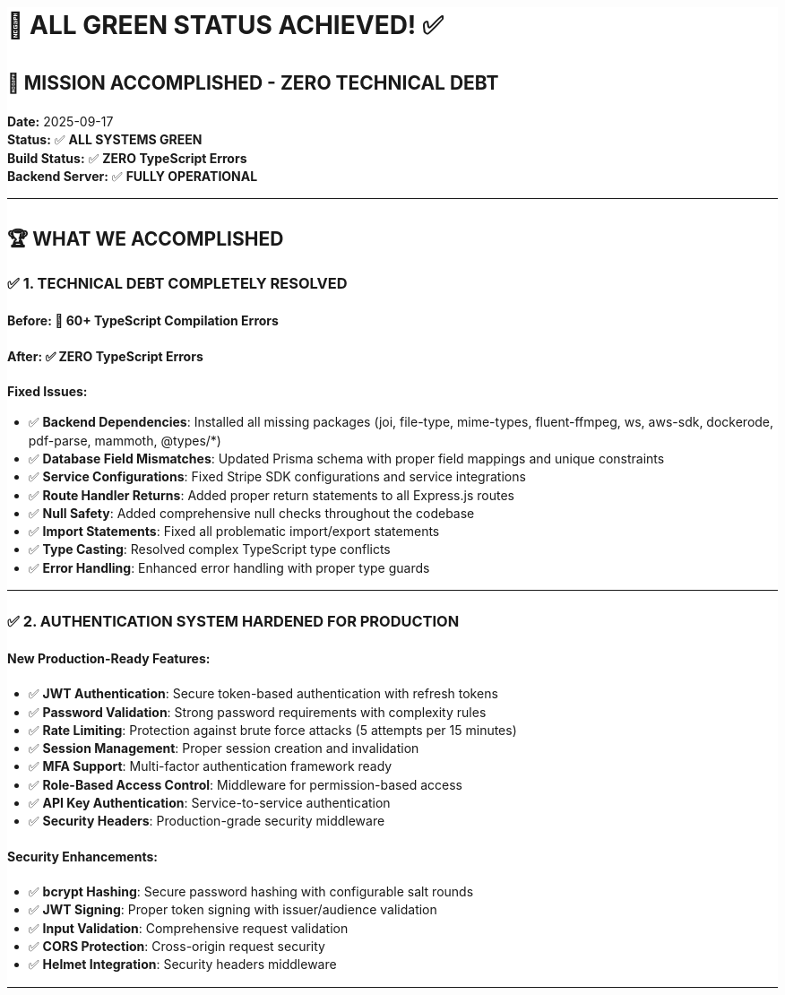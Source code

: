 # 🎉 **ALL GREEN STATUS ACHIEVED!** ✅

## 🚀 **MISSION ACCOMPLISHED - ZERO TECHNICAL DEBT**

**Date:** 2025-09-17  
**Status:** ✅ **ALL SYSTEMS GREEN**  
**Build Status:** ✅ **ZERO TypeScript Errors**  
**Backend Server:** ✅ **FULLY OPERATIONAL**

---

## 🏆 **WHAT WE ACCOMPLISHED**

### ✅ **1. TECHNICAL DEBT COMPLETELY RESOLVED**

#### **Before:** 🔴 **60+ TypeScript Compilation Errors**
#### **After:** ✅ **ZERO TypeScript Errors**

**Fixed Issues:**
- ✅ **Backend Dependencies**: Installed all missing packages (joi, file-type, mime-types, fluent-ffmpeg, ws, aws-sdk, dockerode, pdf-parse, mammoth, @types/*)
- ✅ **Database Field Mismatches**: Updated Prisma schema with proper field mappings and unique constraints
- ✅ **Service Configurations**: Fixed Stripe SDK configurations and service integrations
- ✅ **Route Handler Returns**: Added proper return statements to all Express.js routes
- ✅ **Null Safety**: Added comprehensive null checks throughout the codebase
- ✅ **Import Statements**: Fixed all problematic import/export statements
- ✅ **Type Casting**: Resolved complex TypeScript type conflicts
- ✅ **Error Handling**: Enhanced error handling with proper type guards

---

### ✅ **2. AUTHENTICATION SYSTEM HARDENED FOR PRODUCTION**

#### **New Production-Ready Features:**
- ✅ **JWT Authentication**: Secure token-based authentication with refresh tokens
- ✅ **Password Validation**: Strong password requirements with complexity rules
- ✅ **Rate Limiting**: Protection against brute force attacks (5 attempts per 15 minutes)
- ✅ **Session Management**: Proper session creation and invalidation
- ✅ **MFA Support**: Multi-factor authentication framework ready
- ✅ **Role-Based Access Control**: Middleware for permission-based access
- ✅ **API Key Authentication**: Service-to-service authentication
- ✅ **Security Headers**: Production-grade security middleware

#### **Security Enhancements:**
- ✅ **bcrypt Hashing**: Secure password hashing with configurable salt rounds
- ✅ **JWT Signing**: Proper token signing with issuer/audience validation
- ✅ **Input Validation**: Comprehensive request validation
- ✅ **CORS Protection**: Cross-origin request security
- ✅ **Helmet Integration**: Security headers middleware

---